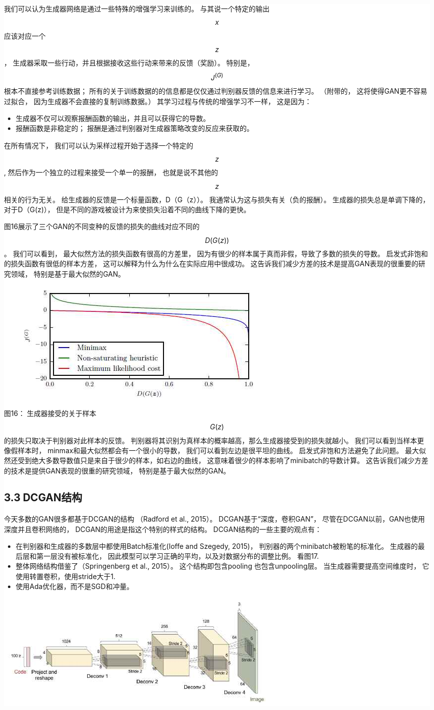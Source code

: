 我们可以认为生成器网络是通过一些特殊的增强学习来训练的。 
与其说一个特定的输出$$x$$应该对应一个$$z$$， 生成器采取一些行动，并且根据接收这些行动来带来的反馈（奖励）。
特别是， $$J^{(G)}$$根本不直接参考训练数据； 所有的关于训练数据的的信息都是仅仅通过判别器反馈的信息来进行学习。 （附带的， 这将使得GAN更不容易过拟合， 因为生成器不会直接的复制训练数据。）
其学习过程与传统的增强学习不一样， 这是因为：

* 生成器不仅可以观察报酬函数的输出，并且可以获得它的导数。
* 报酬函数是非稳定的； 报酬是通过判别器对生成器策略改变的反应来获取的。

在所有情况下， 我们可以认为采样过程开始于选择一个特定的$$z$$, 然后作为一个独立的过程来接受一个单一的报酬， 也就是说不其他的$$z$$相关的行为无关。
给生成器的反馈是一个标量函数，D（G（z））。 
我通常认为这与损失有关（负的报酬）。
生成器的损失总是单调下降的， 对于D（G(z)）， 但是不同的游戏被设计为来使损失沿着不同的曲线下降的更快。

图16展示了三个GAN的不同变种的反馈的损失的曲线对应不同的$$D(G(z))$$。
我们可以看到， 最大似然方法的损失函数有很高的方差里， 因为有很少的样本属于真而非假，导致了多数的损失的导数。
启发式非饱和的损失函数有很低的样本方差， 这可以解释为什么为什么在实际应用中很成功。
这告诉我们减少方差的技术是提高GAN表现的很重要的研究领域， 特别是基于最大似然的GAN。

![Figure 16](/images/201705/03/fig16.jpg)

图16： 生成器接受的关于样本$$G(z)$$的损失只取决于判别器对此样本的反馈。 判别器将其识别为真样本的概率越高，那么生成器接受到的损失就越小。 我们可以看到当样本更像假样本时， minmax和最大似然都会有一个很小的导数， 我们可以看到左边是很平坦的曲线。
启发式非饱和方法避免了此问题。 最大似然还受到绝大多数导数值只是来自于很少的样本，如右边的曲线， 这意味着很少的样本影响了minibatch的导数计算。 
这告诉我们减少方差的技术是提供GAN表现的很重的研究领域， 特别是基于最大似然的GAN。 

## 3.3 DCGAN结构

今天多数的GAN很多都基于DCGAN的结构 （Radford et al., 2015）。
DCGAN基于“深度，卷积GAN”， 尽管在DCGAN以前，GAN也使用深度并且卷积网络的， DCGAN的用途是指这个特别的样式的结构。
DCGAN结构的一些主要的观点有：

* 在判别器和生成器的多数层中都使用Batch标准化(Ioffe and Szegedy, 2015)， 判别器的两个minibatch被粉笔的标准化。 生成器的最后层和第一层没有被标准化， 因此模型可以学习正确的平均，以及对数据分布的调整比例。 看图17.
* 整体网络结构借鉴了（Springenberg et al., 2015）。 这个结构即包含pooling 也包含unpooling层。 当生成器需要提高空间维度时， 它使用转置卷积，使用stride大于1.
* 使用Ada优化器，而不是SGD和冲量。

![Figure 17](/images/201705/03/fig17.jpg)
